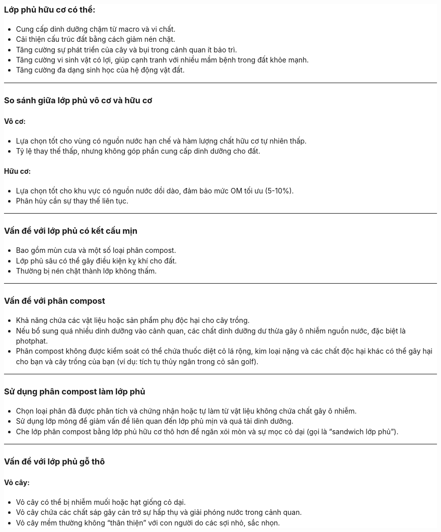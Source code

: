 
### Lớp phủ hữu cơ có thể:  
- Cung cấp dinh dưỡng chậm từ macro và vi chất.  
- Cải thiện cấu trúc đất bằng cách giảm nén chặt.  
- Tăng cường sự phát triển của cây và bụi trong cảnh quan ít bảo trì.  
- Tăng cường vi sinh vật có lợi, giúp cạnh tranh với nhiều mầm bệnh trong đất khỏe mạnh.  
- Tăng cường đa dạng sinh học của hệ động vật đất.  

---

### So sánh giữa lớp phủ vô cơ và hữu cơ  
#### **Vô cơ:**  
- Lựa chọn tốt cho vùng có nguồn nước hạn chế và hàm lượng chất hữu cơ tự nhiên thấp.  
- Tỷ lệ thay thế thấp, nhưng không góp phần cung cấp dinh dưỡng cho đất.  

#### **Hữu cơ:**  
- Lựa chọn tốt cho khu vực có nguồn nước dồi dào, đảm bảo mức OM tối ưu (5-10%).  
- Phân hủy cần sự thay thế liên tục.  

---

### Vấn đề với lớp phủ có kết cấu mịn  
- Bao gồm mùn cưa và một số loại phân compost.  
- Lớp phủ sâu có thể gây điều kiện kỵ khí cho đất.  
- Thường bị nén chặt thành lớp không thấm.  

---

### Vấn đề với phân compost  
- Khả năng chứa các vật liệu hoặc sản phẩm phụ độc hại cho cây trồng.  
- Nếu bổ sung quá nhiều dinh dưỡng vào cảnh quan, các chất dinh dưỡng dư thừa gây ô nhiễm nguồn nước, đặc biệt là photphat.  
- Phân compost không được kiểm soát có thể chứa thuốc diệt cỏ lá rộng, kim loại nặng và các chất độc hại khác có thể gây hại cho bạn và cây trồng của bạn (ví dụ: tích tụ thủy ngân trong cỏ sân golf).  

---

### Sử dụng phân compost làm lớp phủ  
- Chọn loại phân đã được phân tích và chứng nhận hoặc tự làm từ vật liệu không chứa chất gây ô nhiễm.  
- Sử dụng lớp mỏng để giảm vấn đề liên quan đến lớp phủ mịn và quá tải dinh dưỡng.  
- Che lớp phân compost bằng lớp phủ hữu cơ thô hơn để ngăn xói mòn và sự mọc cỏ dại (gọi là “sandwich lớp phủ”).  

---

### Vấn đề với lớp phủ gỗ thô  
#### **Vỏ cây:**  
- Vỏ cây có thể bị nhiễm muối hoặc hạt giống cỏ dại.  
- Vỏ cây chứa các chất sáp gây cản trở sự hấp thụ và giải phóng nước trong cảnh quan.  
- Vỏ cây mềm thường không “thân thiện” với con người do các sợi nhỏ, sắc nhọn.  
